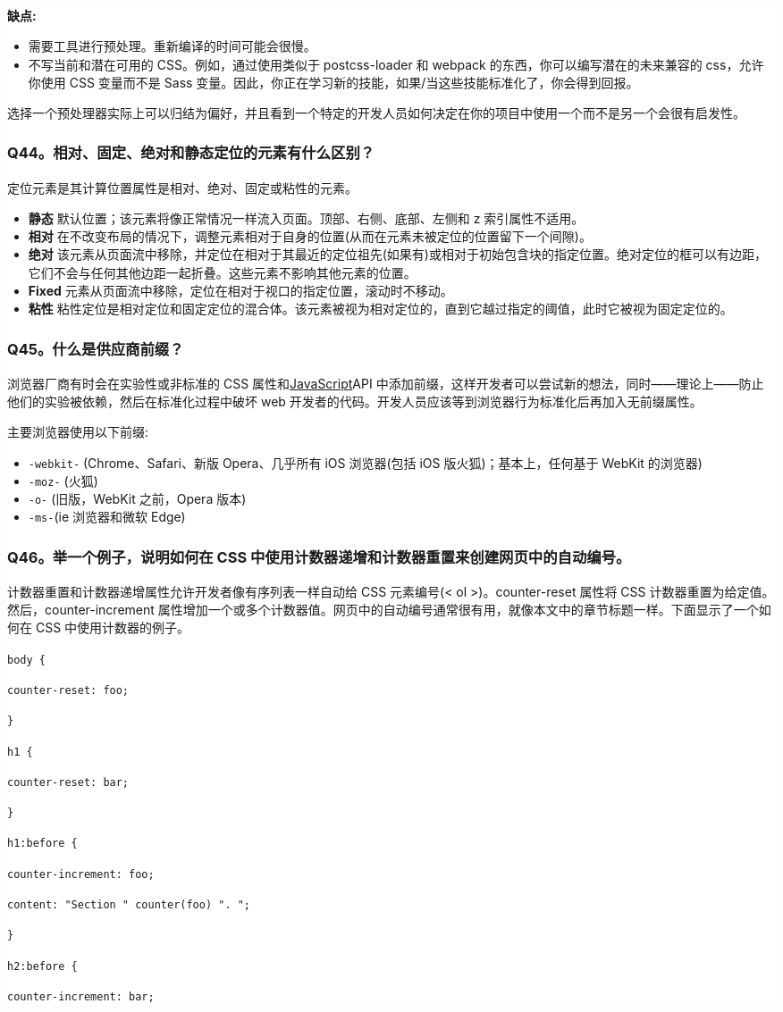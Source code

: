 **缺点:**

*   需要工具进行预处理。重新编译的时间可能会很慢。
*   不写当前和潜在可用的 CSS。例如，通过使用类似于  postcss-loader 和  webpack 的东西，你可以编写潜在的未来兼容的 css，允许你使用 CSS 变量而不是 Sass 变量。因此，你正在学习新的技能，如果/当这些技能标准化了，你会得到回报。

选择一个预处理器实际上可以归结为偏好，并且看到一个特定的开发人员如何决定在你的项目中使用一个而不是另一个会很有启发性。

### **Q44。相对、固定、绝对和静态定位的元素有什么区别？**

定位元素是其计算位置属性是相对、绝对、固定或粘性的元素。

*   **静态** 默认位置；该元素将像正常情况一样流入页面。顶部、右侧、底部、左侧和 z 索引属性不适用。
*   **相对** 在不改变布局的情况下，调整元素相对于自身的位置(从而在元素未被定位的位置留下一个间隙)。
*   **绝对** 该元素从页面流中移除，并定位在相对于其最近的定位祖先(如果有)或相对于初始包含块的指定位置。绝对定位的框可以有边距，它们不会与任何其他边距一起折叠。这些元素不影响其他元素的位置。
*   **Fixed** 元素从页面流中移除，定位在相对于视口的指定位置，滚动时不移动。
*   **粘性** 粘性定位是相对定位和固定定位的混合体。该元素被视为相对定位的，直到它越过指定的阈值，此时它被视为固定定位的。

### **Q45。什么是供应商前缀？**

浏览器厂商有时会在实验性或非标准的 CSS 属性和[JavaScript](https://www.edureka.co/blog/what-is-javascript/)API 中添加前缀，这样开发者可以尝试新的想法，同时——理论上——防止他们的实验被依赖，然后在标准化过程中破坏 web 开发者的代码。开发人员应该等到浏览器行为标准化后再加入无前缀属性。

主要浏览器使用以下前缀:

*   `-webkit-` (Chrome、Safari、新版 Opera、几乎所有 iOS 浏览器(包括 iOS 版火狐)；基本上，任何基于 WebKit 的浏览器)
*   `-moz-` (火狐)
*   `-o-` (旧版，WebKit 之前，Opera 版本)
*   `-ms-`(ie 浏览器和微软 Edge)

### **Q46。举一个例子，说明如何在 CSS 中使用计数器递增和计数器重置来创建网页中的自动编号。**

计数器重置和计数器递增属性允许开发者像有序列表一样自动给 CSS 元素编号(< ol >)。counter-reset 属性将 CSS 计数器重置为给定值。然后，counter-increment 属性增加一个或多个计数器值。网页中的自动编号通常很有用，就像本文中的章节标题一样。下面显示了一个如何在 CSS 中使用计数器的例子。

`body {`

`counter-reset: foo;`

`}`

`h1 {`

`counter-reset: bar;`

`}`

`h1:before {`

`counter-increment: foo;`

`content: "Section " counter(foo) ". ";`

`}`

`h2:before {`

`counter-increment: bar;`

